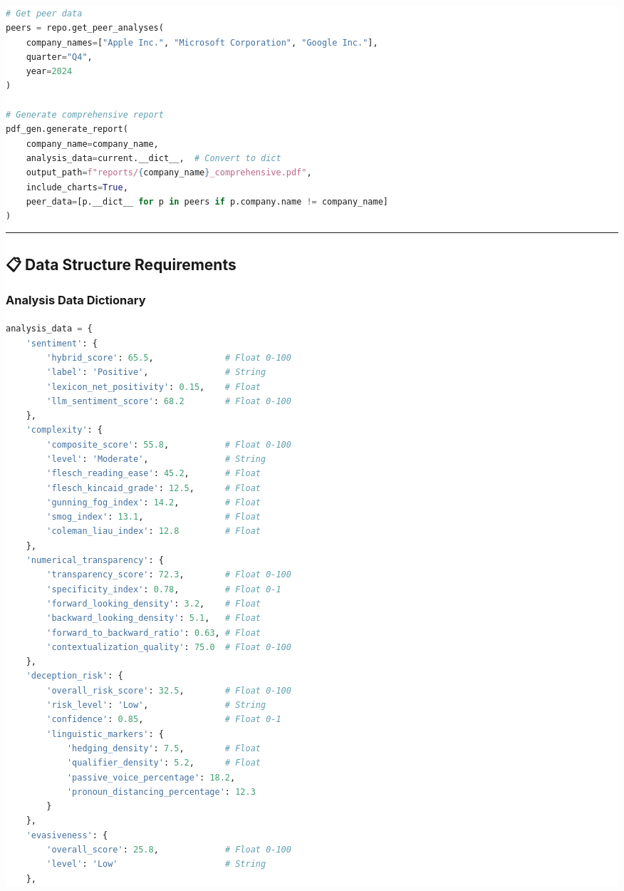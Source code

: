```python
# Get peer data
peers = repo.get_peer_analyses(
    company_names=["Apple Inc.", "Microsoft Corporation", "Google Inc."],
    quarter="Q4",
    year=2024
)

# Generate comprehensive report
pdf_gen.generate_report(
    company_name=company_name,
    analysis_data=current.__dict__,  # Convert to dict
    output_path=f"reports/{company_name}_comprehensive.pdf",
    include_charts=True,
    peer_data=[p.__dict__ for p in peers if p.company.name != company_name]
)
```

---

## 📋 Data Structure Requirements

### Analysis Data Dictionary

```python
analysis_data = {
    'sentiment': {
        'hybrid_score': 65.5,              # Float 0-100
        'label': 'Positive',               # String
        'lexicon_net_positivity': 0.15,    # Float
        'llm_sentiment_score': 68.2        # Float 0-100
    },
    'complexity': {
        'composite_score': 55.8,           # Float 0-100
        'level': 'Moderate',               # String
        'flesch_reading_ease': 45.2,       # Float
        'flesch_kincaid_grade': 12.5,      # Float
        'gunning_fog_index': 14.2,         # Float
        'smog_index': 13.1,                # Float
        'coleman_liau_index': 12.8         # Float
    },
    'numerical_transparency': {
        'transparency_score': 72.3,        # Float 0-100
        'specificity_index': 0.78,         # Float 0-1
        'forward_looking_density': 3.2,    # Float
        'backward_looking_density': 5.1,   # Float
        'forward_to_backward_ratio': 0.63, # Float
        'contextualization_quality': 75.0  # Float 0-100
    },
    'deception_risk': {
        'overall_risk_score': 32.5,        # Float 0-100
        'risk_level': 'Low',               # String
        'confidence': 0.85,                # Float 0-1
        'linguistic_markers': {
            'hedging_density': 7.5,        # Float
            'qualifier_density': 5.2,      # Float
            'passive_voice_percentage': 18.2,
            'pronoun_distancing_percentage': 12.3
        }
    },
    'evasiveness': {
        'overall_score': 25.8,             # Float 0-100
        'level': 'Low'                     # String
    },
```